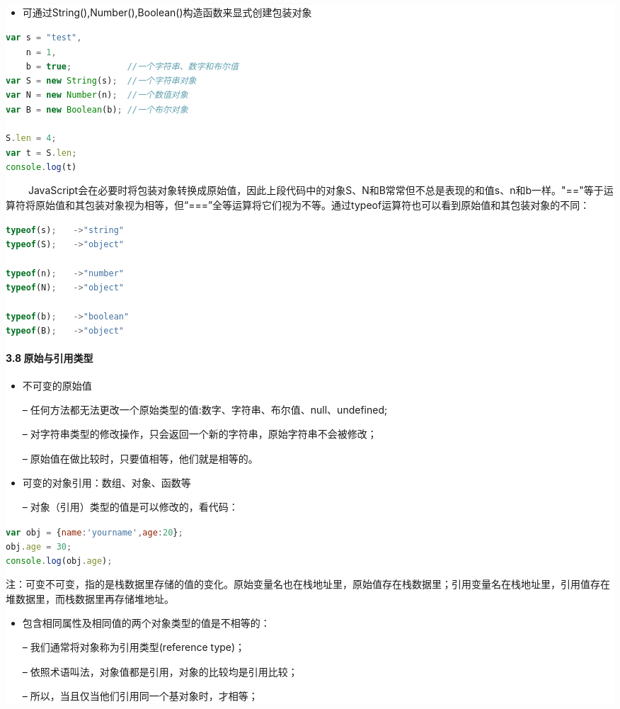 - 可通过String(),Number(),Boolean()构造函数来显式创建包装对象

```js
var s = "test",
    n = 1,
    b = true;			//一个字符串、数字和布尔值
var S = new String(s);	//一个字符串对象
var N = new Number(n);	//一个数值对象
var B = new Boolean(b);	//一个布尔对象

S.len = 4;
var t = S.len;
console.log(t)			
```

　　 JavaScript会在必要时将包装对象转换成原始值，因此上段代码中的对象S、N和B常常但不总是表现的和值s、n和b一样。"=="等于运算符将原始值和其包装对象视为相等，但“===”全等运算将它们视为不等。通过typeof运算符也可以看到原始值和其包装对象的不同：

```js
typeof(s);　　->"string"
typeof(S);　　->"object"

typeof(n);　　->"number"
typeof(N);　　->"object"

typeof(b);　　->"boolean"
typeof(B);　　->"object"　
```



#### 3.8 原始与引用类型

- 不可变的原始值

  – 任何方法都无法更改一个原始类型的值:数字、字符串、布尔值、null、undefined;

  – 对字符串类型的修改操作，只会返回一个新的字符串，原始字符串不会被修改；

  – 原始值在做比较时，只要值相等，他们就是相等的。

- 可变的对象引用：数组、对象、函数等

  – 对象（引用）类型的值是可以修改的，看代码：

```js
var obj = {name:'yourname',age:20};
obj.age = 30;
console.log(obj.age);
```

注：可变不可变，指的是栈数据里存储的值的变化。原始变量名也在栈地址里，原始值存在栈数据里；引用变量名在栈地址里，引用值存在堆数据里，而栈数据里再存储堆地址。

- 包含相同属性及相同值的两个对象类型的值是不相等的：

  – 我们通常将对象称为引用类型(reference type)；

  – 依照术语叫法，对象值都是引用，对象的比较均是引用比较；

  – 所以，当且仅当他们引用同一个基对象时，才相等； 
